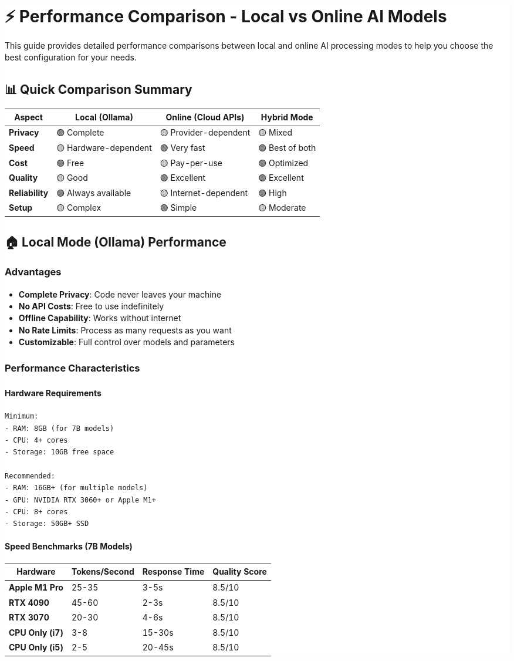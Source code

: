 # ⚡ Performance Comparison - Local vs Online AI Models

This guide provides detailed performance comparisons between local and online AI processing modes to help you choose the best configuration for your needs.

## 📊 Quick Comparison Summary

| Aspect | Local (Ollama) | Online (Cloud APIs) | Hybrid Mode |
|--------|----------------|-------------------|-------------|
| **Privacy** | 🟢 Complete | 🟡 Provider-dependent | 🟡 Mixed |
| **Speed** | 🟡 Hardware-dependent | 🟢 Very fast | 🟢 Best of both |
| **Cost** | 🟢 Free | 🟡 Pay-per-use | 🟢 Optimized |
| **Quality** | 🟡 Good | 🟢 Excellent | 🟢 Excellent |
| **Reliability** | 🟢 Always available | 🟡 Internet-dependent | 🟢 High |
| **Setup** | 🟡 Complex | 🟢 Simple | 🟡 Moderate |

## 🏠 Local Mode (Ollama) Performance

### Advantages
- **Complete Privacy**: Code never leaves your machine
- **No API Costs**: Free to use indefinitely
- **Offline Capability**: Works without internet
- **No Rate Limits**: Process as many requests as you want
- **Customizable**: Full control over models and parameters

### Performance Characteristics

#### Hardware Requirements
```
Minimum:
- RAM: 8GB (for 7B models)
- CPU: 4+ cores
- Storage: 10GB free space

Recommended:
- RAM: 16GB+ (for multiple models)
- GPU: NVIDIA RTX 3060+ or Apple M1+
- CPU: 8+ cores
- Storage: 50GB+ SSD
```

#### Speed Benchmarks (7B Models)

| Hardware | Tokens/Second | Response Time | Quality Score |
|----------|---------------|---------------|---------------|
| **Apple M1 Pro** | 25-35 | 3-5s | 8.5/10 |
| **RTX 4090** | 45-60 | 2-3s | 8.5/10 |
| **RTX 3070** | 20-30 | 4-6s | 8.5/10 |
| **CPU Only (i7)** | 3-8 | 15-30s | 8.5/10 |
| **CPU Only (i5)** | 2-5 | 20-45s | 8.5/10 |
